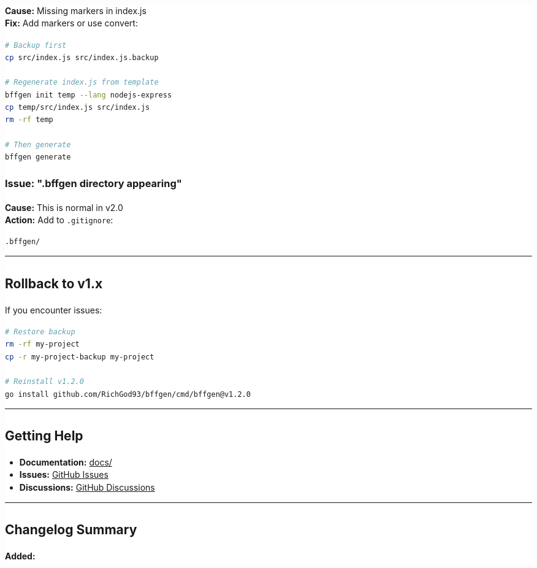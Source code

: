**Cause:** Missing markers in index.js  
**Fix:** Add markers or use convert:

```bash
# Backup first
cp src/index.js src/index.js.backup

# Regenerate index.js from template
bffgen init temp --lang nodejs-express
cp temp/src/index.js src/index.js
rm -rf temp

# Then generate
bffgen generate
```

### Issue: ".bffgen directory appearing"

**Cause:** This is normal in v2.0  
**Action:** Add to `.gitignore`:

```
.bffgen/
```

---

## Rollback to v1.x

If you encounter issues:

```bash
# Restore backup
rm -rf my-project
cp -r my-project-backup my-project

# Reinstall v1.2.0
go install github.com/RichGod93/bffgen/cmd/bffgen@v1.2.0
```

---

## Getting Help

- **Documentation:** [docs/](https://github.com/RichGod93/bffgen/tree/master/docs)
- **Issues:** [GitHub Issues](https://github.com/RichGod93/bffgen/issues)
- **Discussions:** [GitHub Discussions](https://github.com/RichGod93/bffgen/discussions)

---

## Changelog Summary

**Added:**
